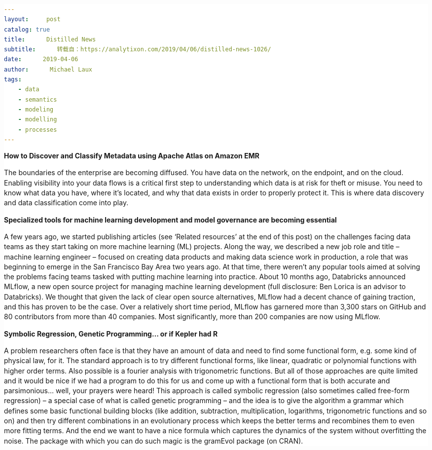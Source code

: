```yaml
---
layout:     post
catalog: true
title:      Distilled News
subtitle:      转载自：https://analytixon.com/2019/04/06/distilled-news-1026/
date:      2019-04-06
author:      Michael Laux
tags:
    - data
    - semantics
    - modeling
    - modelling
    - processes
---
```


**How to Discover and Classify Metadata using Apache Atlas on Amazon EMR**

The boundaries of the enterprise are becoming diffused. You have data on the network, on the endpoint, and on the cloud. Enabling visibility into your data flows is a critical first step to understanding which data is at risk for theft or misuse. You need to know what data you have, where it’s located, and why that data exists in order to properly protect it. This is where data discovery and data classification come into play.

**Specialized tools for machine learning development and model governance are becoming essential**

A few years ago, we started publishing articles (see ‘Related resources’ at the end of this post) on the challenges facing data teams as they start taking on more machine learning (ML) projects. Along the way, we described a new job role and title – machine learning engineer – focused on creating data products and making data science work in production, a role that was beginning to emerge in the San Francisco Bay Area two years ago. At that time, there weren’t any popular tools aimed at solving the problems facing teams tasked with putting machine learning into practice. About 10 months ago, Databricks announced MLflow, a new open source project for managing machine learning development (full disclosure: Ben Lorica is an advisor to Databricks). We thought that given the lack of clear open source alternatives, MLflow had a decent chance of gaining traction, and this has proven to be the case. Over a relatively short time period, MLflow has garnered more than 3,300 stars on GitHub and 80 contributors from more than 40 companies. Most significantly, more than 200 companies are now using MLflow.

**Symbolic Regression, Genetic Programming… or if Kepler had R**

A problem researchers often face is that they have an amount of data and need to find some functional form, e.g. some kind of physical law, for it. The standard approach is to try different functional forms, like linear, quadratic or polynomial functions with higher order terms. Also possible is a fourier analysis with trigonometric functions. But all of those approaches are quite limited and it would be nice if we had a program to do this for us and come up with a functional form that is both accurate and parsimonious… well, your prayers were heard! This approach is called symbolic regression (also sometimes called free-form regression) – a special case of what is called genetic programming – and the idea is to give the algorithm a grammar which defines some basic functional building blocks (like addition, subtraction, multiplication, logarithms, trigonometric functions and so on) and then try different combinations in an evolutionary process which keeps the better terms and recombines them to even more fitting terms. And the end we want to have a nice formula which captures the dynamics of the system without overfitting the noise. The package with which you can do such magic is the gramEvol package (on CRAN).
